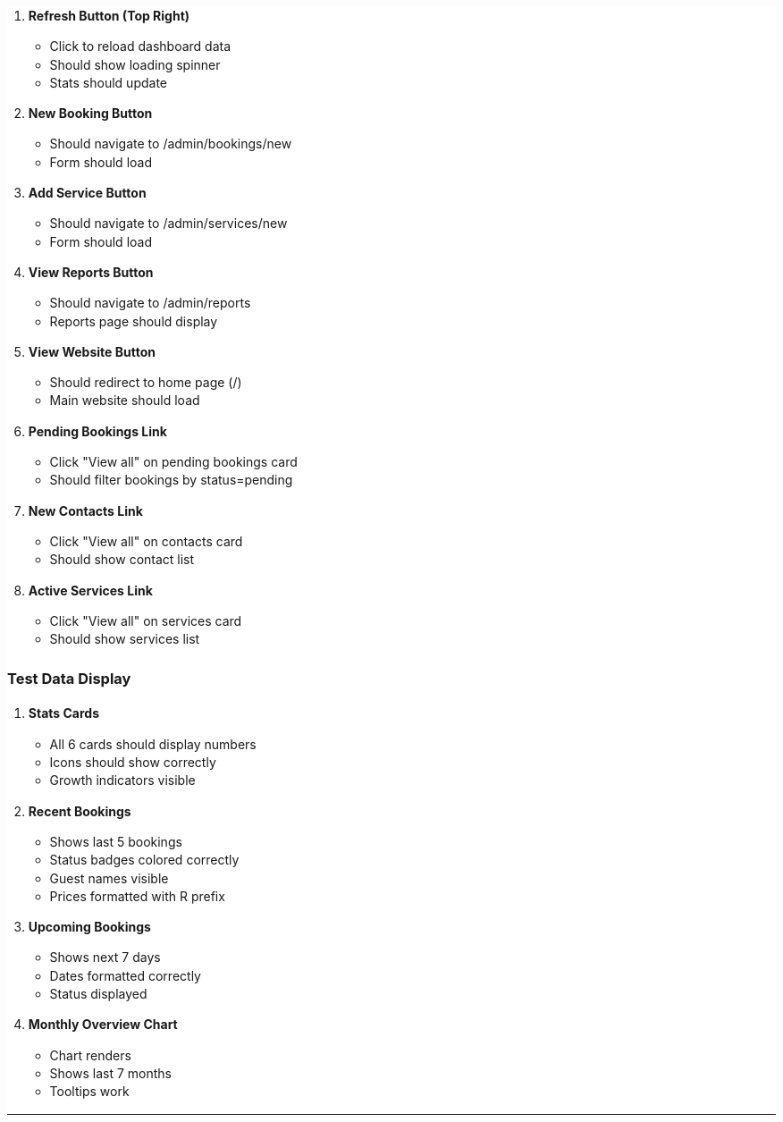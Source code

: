 1. **Refresh Button (Top Right)**
   - Click to reload dashboard data
   - Should show loading spinner
   - Stats should update

2. **New Booking Button**
   - Should navigate to /admin/bookings/new
   - Form should load

3. **Add Service Button**
   - Should navigate to /admin/services/new
   - Form should load

4. **View Reports Button**
   - Should navigate to /admin/reports
   - Reports page should display

5. **View Website Button**
   - Should redirect to home page (/)
   - Main website should load

6. **Pending Bookings Link**
   - Click "View all" on pending bookings card
   - Should filter bookings by status=pending

7. **New Contacts Link**
   - Click "View all" on contacts card
   - Should show contact list

8. **Active Services Link**
   - Click "View all" on services card
   - Should show services list

### Test Data Display

1. **Stats Cards**
   - All 6 cards should display numbers
   - Icons should show correctly
   - Growth indicators visible

2. **Recent Bookings**
   - Shows last 5 bookings
   - Status badges colored correctly
   - Guest names visible
   - Prices formatted with R prefix

3. **Upcoming Bookings**
   - Shows next 7 days
   - Dates formatted correctly
   - Status displayed

4. **Monthly Overview Chart**
   - Chart renders
   - Shows last 7 months
   - Tooltips work

---